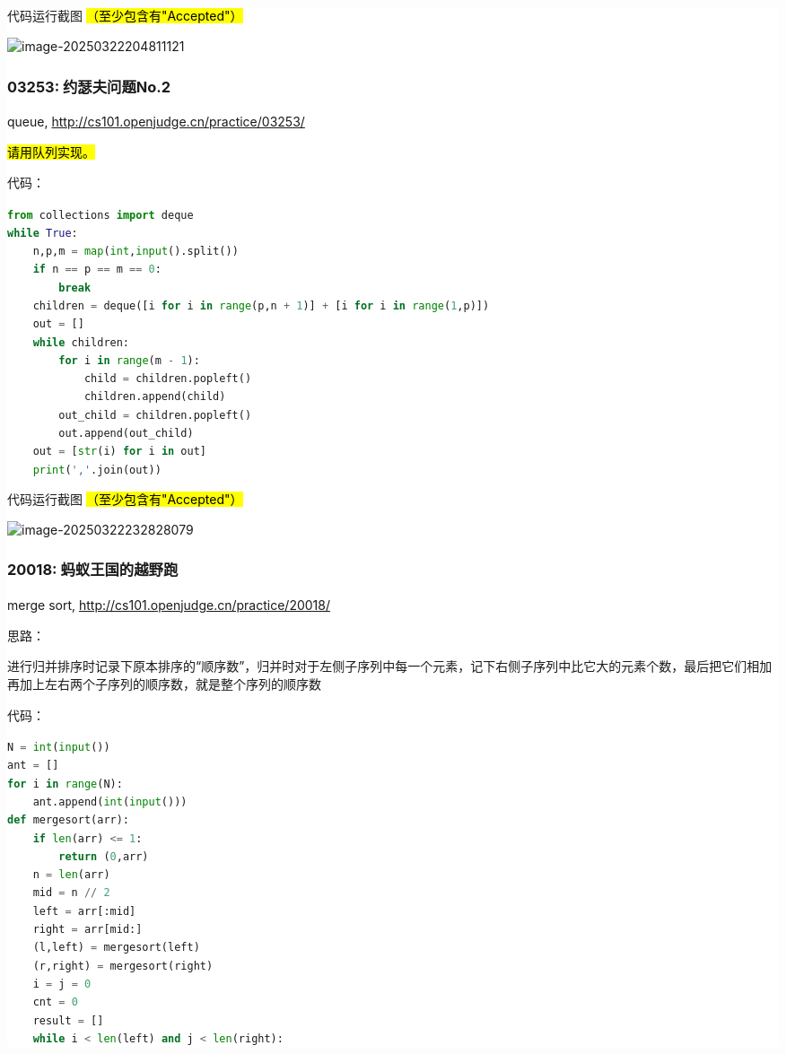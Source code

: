 

代码运行截图 <mark>（至少包含有"Accepted"）</mark>

![image-20250322204811121](C:\Users\15245\AppData\Roaming\Typora\typora-user-images\image-20250322204811121.png)



### 03253: 约瑟夫问题No.2

queue, http://cs101.openjudge.cn/practice/03253/

<mark>请用队列实现。</mark>



代码：

```python
from collections import deque
while True:
    n,p,m = map(int,input().split())
    if n == p == m == 0:
        break
    children = deque([i for i in range(p,n + 1)] + [i for i in range(1,p)])
    out = []
    while children:
        for i in range(m - 1):
            child = children.popleft()
            children.append(child)
        out_child = children.popleft()
        out.append(out_child)
    out = [str(i) for i in out]
    print(','.join(out))
```



代码运行截图 <mark>（至少包含有"Accepted"）</mark>

![image-20250322232828079](C:\Users\15245\AppData\Roaming\Typora\typora-user-images\image-20250322232828079.png)



### 20018: 蚂蚁王国的越野跑

merge sort, http://cs101.openjudge.cn/practice/20018/

思路：

进行归并排序时记录下原本排序的“顺序数”，归并时对于左侧子序列中每一个元素，记下右侧子序列中比它大的元素个数，最后把它们相加再加上左右两个子序列的顺序数，就是整个序列的顺序数

代码：

```python
N = int(input())
ant = []
for i in range(N):
    ant.append(int(input()))
def mergesort(arr):
    if len(arr) <= 1:
        return (0,arr)
    n = len(arr)
    mid = n // 2
    left = arr[:mid]
    right = arr[mid:]
    (l,left) = mergesort(left)
    (r,right) = mergesort(right)
    i = j = 0
    cnt = 0
    result = []
    while i < len(left) and j < len(right):
```